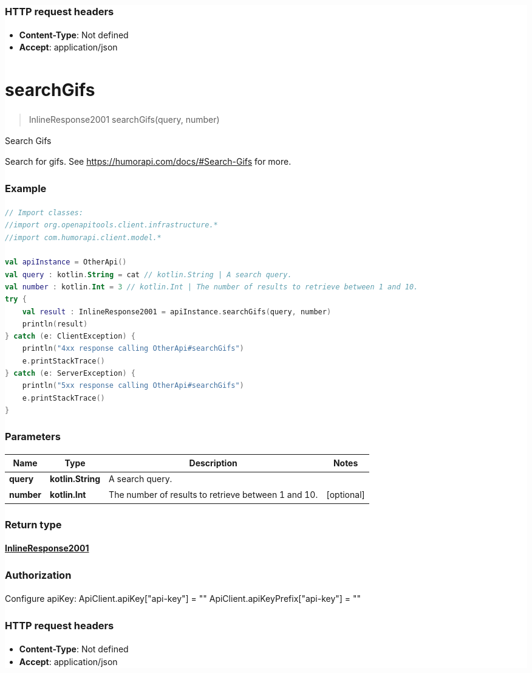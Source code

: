 ### HTTP request headers

 - **Content-Type**: Not defined
 - **Accept**: application/json

<a name="searchGifs"></a>
# **searchGifs**
> InlineResponse2001 searchGifs(query, number)

Search Gifs

Search for gifs. See https://humorapi.com/docs/#Search-Gifs for more.

### Example
```kotlin
// Import classes:
//import org.openapitools.client.infrastructure.*
//import com.humorapi.client.model.*

val apiInstance = OtherApi()
val query : kotlin.String = cat // kotlin.String | A search query.
val number : kotlin.Int = 3 // kotlin.Int | The number of results to retrieve between 1 and 10.
try {
    val result : InlineResponse2001 = apiInstance.searchGifs(query, number)
    println(result)
} catch (e: ClientException) {
    println("4xx response calling OtherApi#searchGifs")
    e.printStackTrace()
} catch (e: ServerException) {
    println("5xx response calling OtherApi#searchGifs")
    e.printStackTrace()
}
```

### Parameters

Name | Type | Description  | Notes
------------- | ------------- | ------------- | -------------
 **query** | **kotlin.String**| A search query. |
 **number** | **kotlin.Int**| The number of results to retrieve between 1 and 10. | [optional]

### Return type

[**InlineResponse2001**](InlineResponse2001.md)

### Authorization


Configure apiKey:
    ApiClient.apiKey["api-key"] = ""
    ApiClient.apiKeyPrefix["api-key"] = ""

### HTTP request headers

 - **Content-Type**: Not defined
 - **Accept**: application/json

